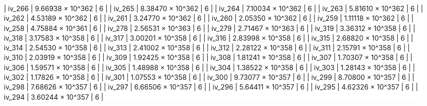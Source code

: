 | iv_266 | 9.66938 × 10^362 | 6 |
| iv_265 | 8.38470 × 10^362 | 6 |
| iv_264 | 7.10034 × 10^362 | 6 |
| iv_263 | 5.81610 × 10^362 | 6 |
| iv_262 | 4.53189 × 10^362 | 6 |
| iv_261 | 3.24770 × 10^362 | 6 |
| iv_260 | 2.05350 × 10^362 | 6 |
| iv_259 | 1.11118 × 10^362 | 6 |
| iv_258 | 4.75884 × 10^361 | 6 |
| iv_278 | 2.56531 × 10^363 | 6 |
| iv_279 | 2.71467 × 10^363 | 6 |
| iv_319 | 3.36312 × 10^358 | 6 |
| iv_318 | 3.17583 × 10^358 | 6 |
| iv_317 | 3.00201 × 10^358 | 6 |
| iv_316 | 2.83998 × 10^358 | 6 |
| iv_315 | 2.68820 × 10^358 | 6 |
| iv_314 | 2.54530 × 10^358 | 6 |
| iv_313 | 2.41002 × 10^358 | 6 |
| iv_312 | 2.28122 × 10^358 | 6 |
| iv_311 | 2.15791 × 10^358 | 6 |
| iv_310 | 2.03919 × 10^358 | 6 |
| iv_309 | 1.92425 × 10^358 | 6 |
| iv_308 | 1.81241 × 10^358 | 6 |
| iv_307 | 1.70307 × 10^358 | 6 |
| iv_306 | 1.59571 × 10^358 | 6 |
| iv_305 | 1.48988 × 10^358 | 6 |
| iv_304 | 1.38522 × 10^358 | 6 |
| iv_303 | 1.28143 × 10^358 | 6 |
| iv_302 | 1.17826 × 10^358 | 6 |
| iv_301 | 1.07553 × 10^358 | 6 |
| iv_300 | 9.73077 × 10^357 | 6 |
| iv_299 | 8.70800 × 10^357 | 6 |
| iv_298 | 7.68626 × 10^357 | 6 |
| iv_297 | 6.66506 × 10^357 | 6 |
| iv_296 | 5.64411 × 10^357 | 6 |
| iv_295 | 4.62326 × 10^357 | 6 |
| iv_294 | 3.60244 × 10^357 | 6 |